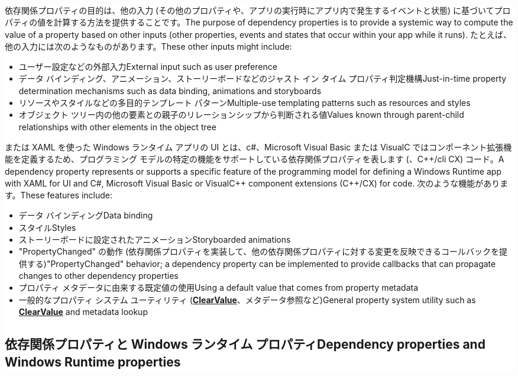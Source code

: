 <span data-ttu-id="2a2a4-112">依存関係プロパティの目的は、他の入力 (その他のプロパティや、アプリの実行時にアプリ内で発生するイベントと状態) に基づいてプロパティの値を計算する方法を提供することです。</span><span class="sxs-lookup"><span data-stu-id="2a2a4-112">The purpose of dependency properties is to provide a systemic way to compute the value of a property based on other inputs (other properties, events and states that occur within your app while it runs).</span></span> <span data-ttu-id="2a2a4-113">たとえば、他の入力には次のようなものがあります。</span><span class="sxs-lookup"><span data-stu-id="2a2a4-113">These other inputs might include:</span></span>

- <span data-ttu-id="2a2a4-114">ユーザー設定などの外部入力</span><span class="sxs-lookup"><span data-stu-id="2a2a4-114">External input such as user preference</span></span>
- <span data-ttu-id="2a2a4-115">データ バインディング、アニメーション、ストーリーボードなどのジャスト イン タイム プロパティ判定機構</span><span class="sxs-lookup"><span data-stu-id="2a2a4-115">Just-in-time property determination mechanisms such as data binding, animations and storyboards</span></span>
- <span data-ttu-id="2a2a4-116">リソースやスタイルなどの多目的テンプレート パターン</span><span class="sxs-lookup"><span data-stu-id="2a2a4-116">Multiple-use templating patterns such as resources and styles</span></span>
- <span data-ttu-id="2a2a4-117">オブジェクト ツリー内の他の要素との親子のリレーションシップから判断される値</span><span class="sxs-lookup"><span data-stu-id="2a2a4-117">Values known through parent-child relationships with other elements in the object tree</span></span>

<span data-ttu-id="2a2a4-118">または XAML を使った Windows ランタイム アプリの UI とは、c#、Microsoft Visual Basic または VisualC ではコンポーネント拡張機能を定義するため、プログラミング モデルの特定の機能をサポートしている依存関係プロパティを表します (、C++/cli CX) コード。</span><span class="sxs-lookup"><span data-stu-id="2a2a4-118">A dependency property represents or supports a specific feature of the programming model for defining a Windows Runtime app with XAML for UI and C#, Microsoft Visual Basic or VisualC++ component extensions (C++/CX) for code.</span></span> <span data-ttu-id="2a2a4-119">次のような機能があります。</span><span class="sxs-lookup"><span data-stu-id="2a2a4-119">These features include:</span></span>

- <span data-ttu-id="2a2a4-120">データ バインディング</span><span class="sxs-lookup"><span data-stu-id="2a2a4-120">Data binding</span></span>
- <span data-ttu-id="2a2a4-121">スタイル</span><span class="sxs-lookup"><span data-stu-id="2a2a4-121">Styles</span></span>
- <span data-ttu-id="2a2a4-122">ストーリーボードに設定されたアニメーション</span><span class="sxs-lookup"><span data-stu-id="2a2a4-122">Storyboarded animations</span></span>
- <span data-ttu-id="2a2a4-123">"PropertyChanged" の動作 (依存関係プロパティを実装して、他の依存関係プロパティに対する変更を反映できるコールバックを提供する)</span><span class="sxs-lookup"><span data-stu-id="2a2a4-123">"PropertyChanged" behavior; a dependency property can be implemented to provide callbacks that can propagate changes to other dependency properties</span></span>
- <span data-ttu-id="2a2a4-124">プロパティ メタデータに由来する既定値の使用</span><span class="sxs-lookup"><span data-stu-id="2a2a4-124">Using a default value that comes from property metadata</span></span>
- <span data-ttu-id="2a2a4-125">一般的なプロパティ システム ユーティリティ ([**ClearValue**](https://msdn.microsoft.com/library/windows/apps/br242357)、メタデータ参照など)</span><span class="sxs-lookup"><span data-stu-id="2a2a4-125">General property system utility such as [**ClearValue**](https://msdn.microsoft.com/library/windows/apps/br242357) and metadata lookup</span></span>

## <a name="dependency-properties-and-windows-runtime-properties"></a><span data-ttu-id="2a2a4-126">依存関係プロパティと Windows ランタイム プロパティ</span><span class="sxs-lookup"><span data-stu-id="2a2a4-126">Dependency properties and Windows Runtime properties</span></span>
